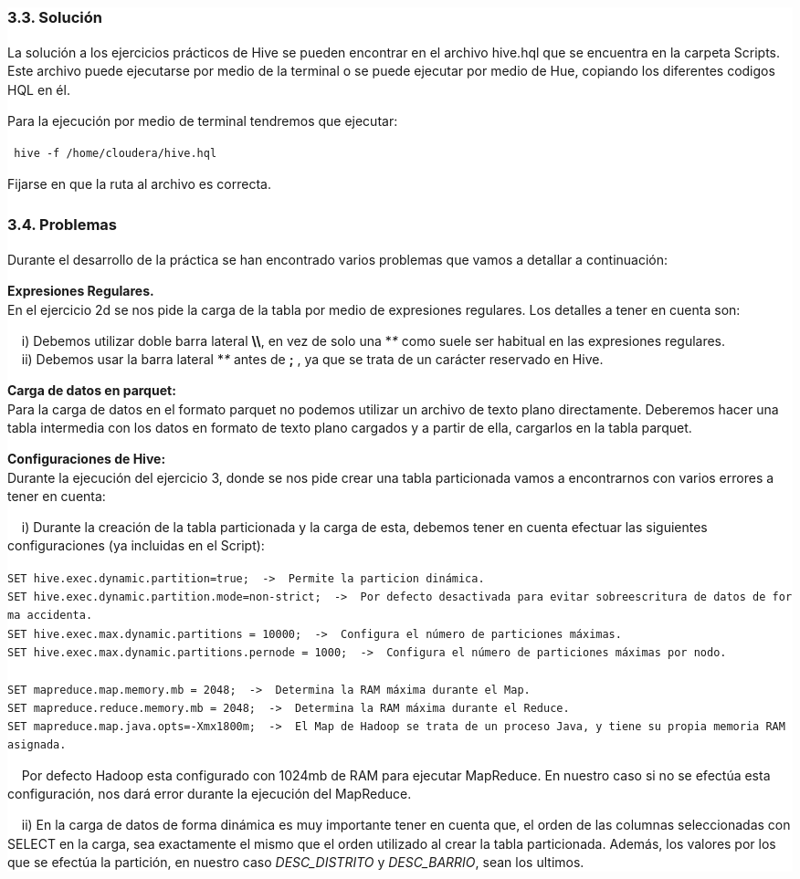 ### **3.3. Solución**

La solución a los ejercicios prácticos de Hive se pueden encontrar en el archivo hive.hql que se encuentra en la carpeta Scripts. Este archivo puede ejecutarse por medio de la terminal o se puede ejecutar por medio de Hue, copiando los diferentes codigos HQL en él.

Para la ejecución por medio de terminal tendremos que ejecutar:

```
 hive -f /home/cloudera/hive.hql
```

Fijarse en que la ruta al archivo es correcta.

### **3.4. Problemas**

Durante el desarrollo de la práctica se han encontrado varios problemas que vamos a detallar a continuación:    

**Expresiones Regulares.**    
En el ejercicio 2d se nos pide la carga de la tabla por medio de expresiones regulares. Los detalles a tener en cuenta son:
    
&nbsp;&nbsp;&nbsp;&nbsp;i)  Debemos utilizar doble barra lateral **\\\\**, en vez de solo una **\** como suele ser habitual en las expresiones regulares.    
&nbsp;&nbsp;&nbsp;&nbsp;ii) Debemos usar la barra lateral **\** antes de **;** , ya que se trata de un carácter reservado en Hive.    
    
**Carga de datos en parquet:**    
Para la carga de datos en el formato parquet no podemos utilizar un archivo de texto plano directamente. Deberemos hacer una tabla intermedia con los datos en formato de texto plano cargados y a partir de ella, cargarlos en la tabla parquet.
    
**Configuraciones de Hive:**    
Durante la ejecución del ejercicio 3, donde se nos pide crear una tabla particionada vamos a encontrarnos con varios errores a tener en cuenta:    
    
&nbsp;&nbsp;&nbsp;&nbsp;i) Durante la creación de la tabla particionada y la carga de esta, debemos tener en cuenta efectuar las siguientes configuraciones (ya incluidas en el Script):    
    
    SET hive.exec.dynamic.partition=true;  ->  Permite la particion dinámica.    
    SET hive.exec.dynamic.partition.mode=non-strict;  ->  Por defecto desactivada para evitar sobreescritura de datos de forma accidenta.    
    SET hive.exec.max.dynamic.partitions = 10000;  ->  Configura el número de particiones máximas.    
    SET hive.exec.max.dynamic.partitions.pernode = 1000;  ->  Configura el número de particiones máximas por nodo.    
        
    SET mapreduce.map.memory.mb = 2048;  ->  Determina la RAM máxima durante el Map.    
    SET mapreduce.reduce.memory.mb = 2048;  ->  Determina la RAM máxima durante el Reduce.    
    SET mapreduce.map.java.opts=-Xmx1800m;  ->  El Map de Hadoop se trata de un proceso Java, y tiene su propia memoria RAM asignada.    
    
&nbsp;&nbsp;&nbsp;&nbsp;Por defecto Hadoop esta configurado con 1024mb de RAM para ejecutar MapReduce. En nuestro caso si no se efectúa esta configuración, nos dará error durante la ejecución del MapReduce.       

&nbsp;&nbsp;&nbsp;&nbsp;ii) En la carga de datos de forma dinámica es muy importante tener en cuenta que, el orden de las columnas seleccionadas con SELECT en la carga, sea exactamente el mismo que el orden utilizado al crear la tabla particionada. Además, los valores por los que se efectúa la partición, en nuestro caso *DESC_DISTRITO* y *DESC_BARRIO*, sean los ultimos.
    